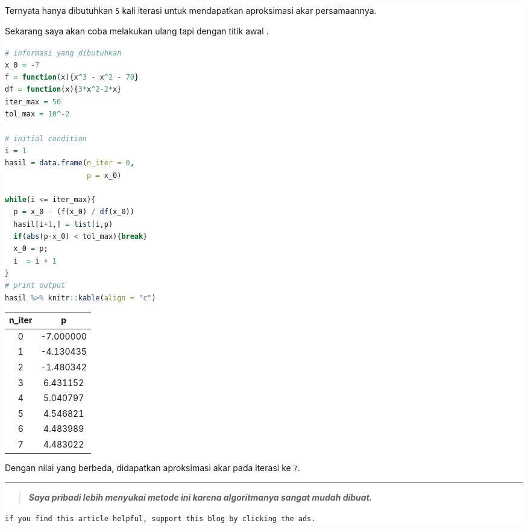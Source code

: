 Ternyata hanya dibutuhkan `5` kali iterasi untuk mendapatkan aproksimasi
akar persamaannya.

Sekarang saya akan coba melakukan ulang tapi dengan titik awal
![x\_0 = -7](https://latex.codecogs.com/png.latex?x_0%20%3D%20-7 "x_0 = -7").

``` r
# informasi yang dibutuhkan
x_0 = -7
f = function(x){x^3 - x^2 - 70}
df = function(x){3*x^2-2*x}
iter_max = 50
tol_max = 10^-2

# initial condition
i = 1
hasil = data.frame(n_iter = 0,
                   p = x_0)

while(i <= iter_max){
  p = x_0 - (f(x_0) / df(x_0))
  hasil[i+1,] = list(i,p)
  if(abs(p-x_0) < tol_max){break}
  x_0 = p;
  i  = i + 1
}
# print output
hasil %>% knitr::kable(align = "c")
```

| n\_iter |     p     |
|:-------:|:---------:|
|    0    | -7.000000 |
|    1    | -4.130435 |
|    2    | -1.480342 |
|    3    | 6.431152  |
|    4    | 5.040797  |
|    5    | 4.546821  |
|    6    | 4.483989  |
|    7    | 4.483022  |

Dengan nilai ![x\_0](https://latex.codecogs.com/png.latex?x_0 "x_0")
yang berbeda, didapatkan aproksimasi akar pada iterasi ke `7`.

------------------------------------------------------------------------

> ***Saya pribadi lebih menyukai metode ini karena algoritmanya sangat
> mudah dibuat.***

`if you find this article helpful, support this blog by clicking the ads.`
